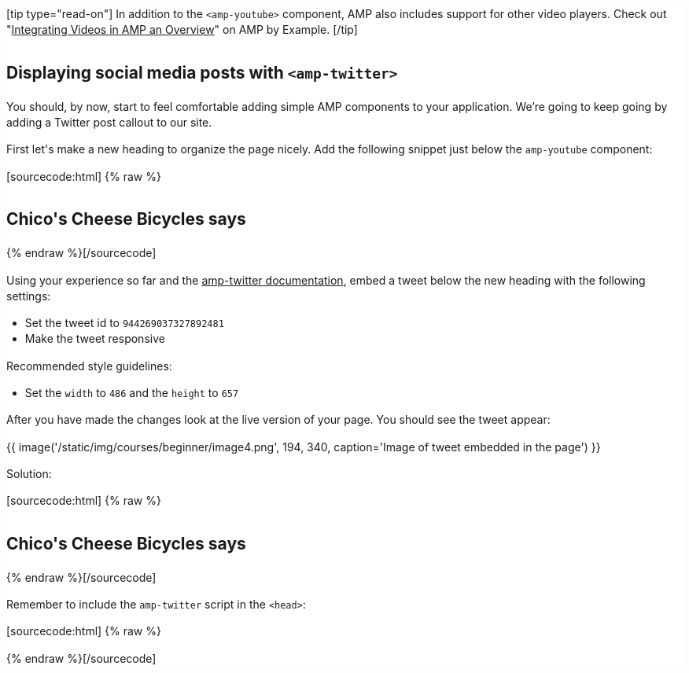 [tip type="read-on"]
In addition to the `<amp-youtube>` component, AMP also includes support for other video players. Check out "[Integrating Videos in AMP an Overview](https://ampbyexample.com/advanced/integrating_videos_in_amp_an_overview/)" on AMP by Example.
[/tip]

## Displaying social media posts with `<amp-twitter>`

You should, by now, start to feel comfortable adding simple AMP components to your application. We’re going to keep going by adding a Twitter post callout to our site.

First let's make a new heading to organize the page nicely. Add the following snippet just below the `amp-youtube` component:

[sourcecode:html]
{% raw %}<h2 class="main-heading">Chico's Cheese Bicycles says</h2>{% endraw %}[/sourcecode]

Using your experience so far and the [amp-twitter documentation](https://www.ampproject.org/docs/reference/components/amp-twitter), embed a tweet below the new heading with the following settings:
* Set the tweet id to `944269037327892481`
* Make the tweet responsive

Recommended style guidelines:
* Set the `width` to `486` and the `height` to `657`

After you have made the changes look at the live version of your page. You should see the tweet appear:

{{ image('/static/img/courses/beginner/image4.png', 194, 340, caption='Image of tweet embedded in the page') }}

Solution:

[sourcecode:html]
{% raw %}<h2 class="main-heading">Chico's Cheese Bicycles says</h2>
<amp-twitter width="486" height="657" layout="responsive"
  data-tweetid="944269037327892481">
</amp-twitter>
{% endraw %}[/sourcecode]

Remember to include the `amp-twitter` script in the `<head>`:

[sourcecode:html]
{% raw %}<script async src="https://cdn.ampproject.org/v0.js"></script>
<script async custom-element="amp-carousel" src="https://cdn.ampproject.org/v0/amp-carousel-0.1.js"></script>
<script async custom-element="amp-youtube" src="https://cdn.ampproject.org/v0/amp-youtube-0.1.js"></script>
<script async custom-element="amp-twitter" src="https://cdn.ampproject.org/v0/amp-twitter-0.1.js"></script>
<meta name="viewport" content="width=device-width,minimum-scale=1,initial-scale=1">
<link rel="canonical" href="https://www.site.com/amp/document.html">
<style amp-boilerplate>body{-webkit-animation:-amp-start 8s steps(1,end) 0s 1 normal both;-moz-animation:-amp-start 8s steps(1,end) 0s 1 normal both;-ms-animation:-amp-start 8s steps(1,end) 0s 1 normal both;animation:-amp-start 8s steps(1,end) 0s 1 normal both}@-webkit-keyframes -amp-start{from{visibility:hidden}to{visibility:visible}}@-moz-keyframes -amp-start{from{visibility:hidden}to{visibility:visible}}@-ms-keyframes -amp-start{from{visibility:hidden}to{visibility:visible}}@-o-keyframes -amp-start{from{visibility:hidden}to{visibility:visible}}@keyframes -amp-start{from{visibility:hidden}to{visibility:visible}}</style><noscript><style amp-boilerplate>body{-webkit-animation:none;-moz-animation:none;-ms-animation:none;animation:none}</style></noscript>
{% endraw %}[/sourcecode]
